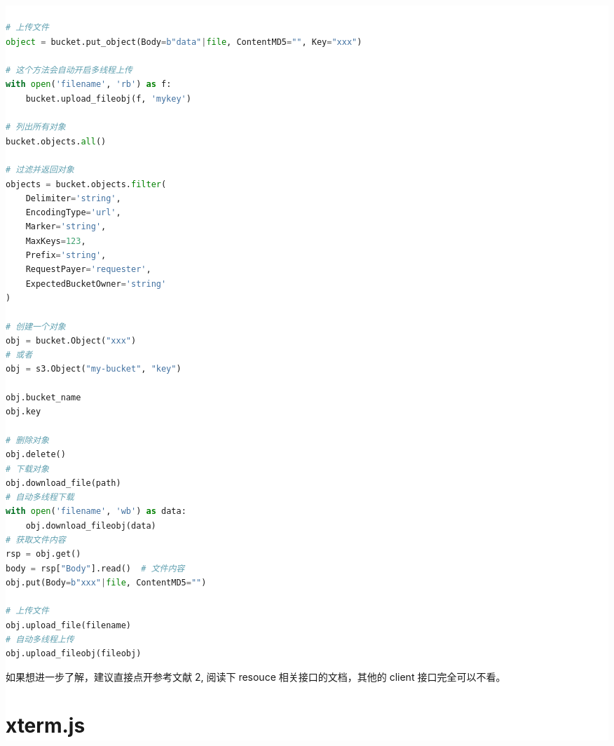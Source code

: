 ```python

# 上传文件
object = bucket.put_object(Body=b"data"|file, ContentMD5="", Key="xxx")

# 这个方法会自动开启多线程上传
with open('filename', 'rb') as f:
    bucket.upload_fileobj(f, 'mykey')

# 列出所有对象
bucket.objects.all()

# 过滤并返回对象
objects = bucket.objects.filter(
    Delimiter='string',
    EncodingType='url',
    Marker='string',
    MaxKeys=123,
    Prefix='string',
    RequestPayer='requester',
    ExpectedBucketOwner='string'
)

# 创建一个对象
obj = bucket.Object("xxx")
# 或者
obj = s3.Object("my-bucket", "key")

obj.bucket_name
obj.key

# 删除对象
obj.delete()
# 下载对象
obj.download_file(path)
# 自动多线程下载
with open('filename', 'wb') as data:
    obj.download_fileobj(data)
# 获取文件内容
rsp = obj.get()
body = rsp["Body"].read()  # 文件内容
obj.put(Body=b"xxx"|file, ContentMD5="")

# 上传文件
obj.upload_file(filename)
# 自动多线程上传
obj.upload_fileobj(fileobj)
```

如果想进一步了解，建议直接点开参考文献 2, 阅读下 resouce 相关接口的文档，其他的 client 接口完全可以不看。

# xterm.js
